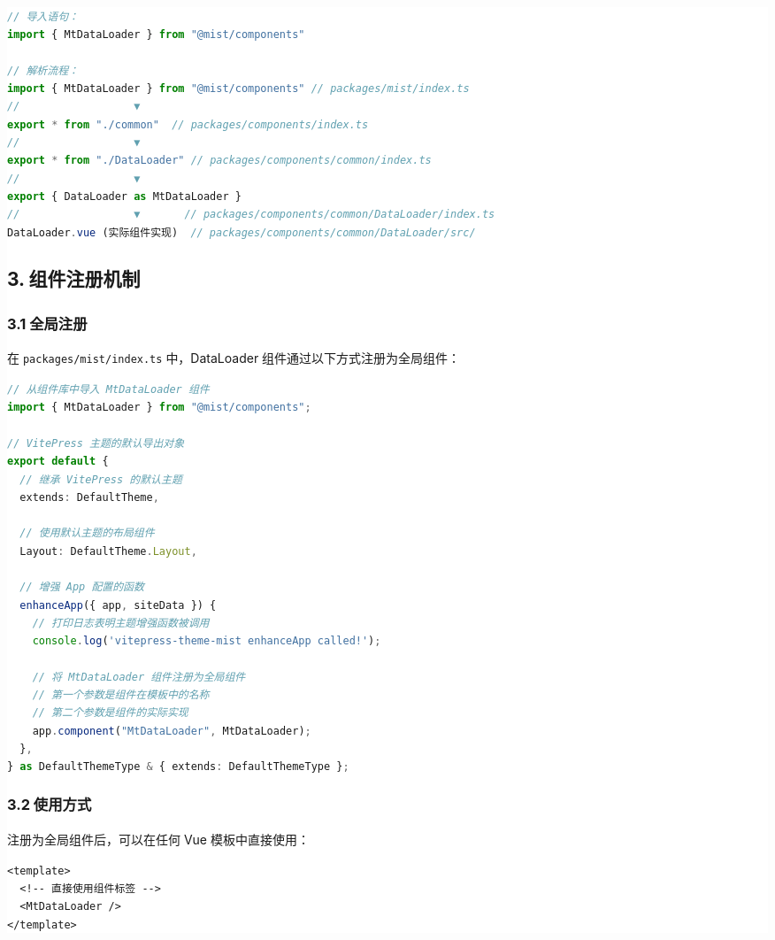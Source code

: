 ```typescript
// 导入语句：
import { MtDataLoader } from "@mist/components"

// 解析流程：
import { MtDataLoader } from "@mist/components" // packages/mist/index.ts
//                  ▼
export * from "./common"  // packages/components/index.ts
//                  ▼
export * from "./DataLoader" // packages/components/common/index.ts
//                  ▼    
export { DataLoader as MtDataLoader }
//                  ▼       // packages/components/common/DataLoader/index.ts
DataLoader.vue (实际组件实现)  // packages/components/common/DataLoader/src/
```

## 3. 组件注册机制

### 3.1 全局注册

在 `packages/mist/index.ts` 中，DataLoader 组件通过以下方式注册为全局组件：

```typescript
// 从组件库中导入 MtDataLoader 组件
import { MtDataLoader } from "@mist/components";

// VitePress 主题的默认导出对象
export default {
  // 继承 VitePress 的默认主题
  extends: DefaultTheme,
  
  // 使用默认主题的布局组件
  Layout: DefaultTheme.Layout,
  
  // 增强 App 配置的函数
  enhanceApp({ app, siteData }) {
    // 打印日志表明主题增强函数被调用
    console.log('vitepress-theme-mist enhanceApp called!');
    
    // 将 MtDataLoader 组件注册为全局组件
    // 第一个参数是组件在模板中的名称
    // 第二个参数是组件的实际实现
    app.component("MtDataLoader", MtDataLoader);
  },
} as DefaultThemeType & { extends: DefaultThemeType };
```

### 3.2 使用方式

注册为全局组件后，可以在任何 Vue 模板中直接使用：

```vue
<template>
  <!-- 直接使用组件标签 -->
  <MtDataLoader />
</template>
```
